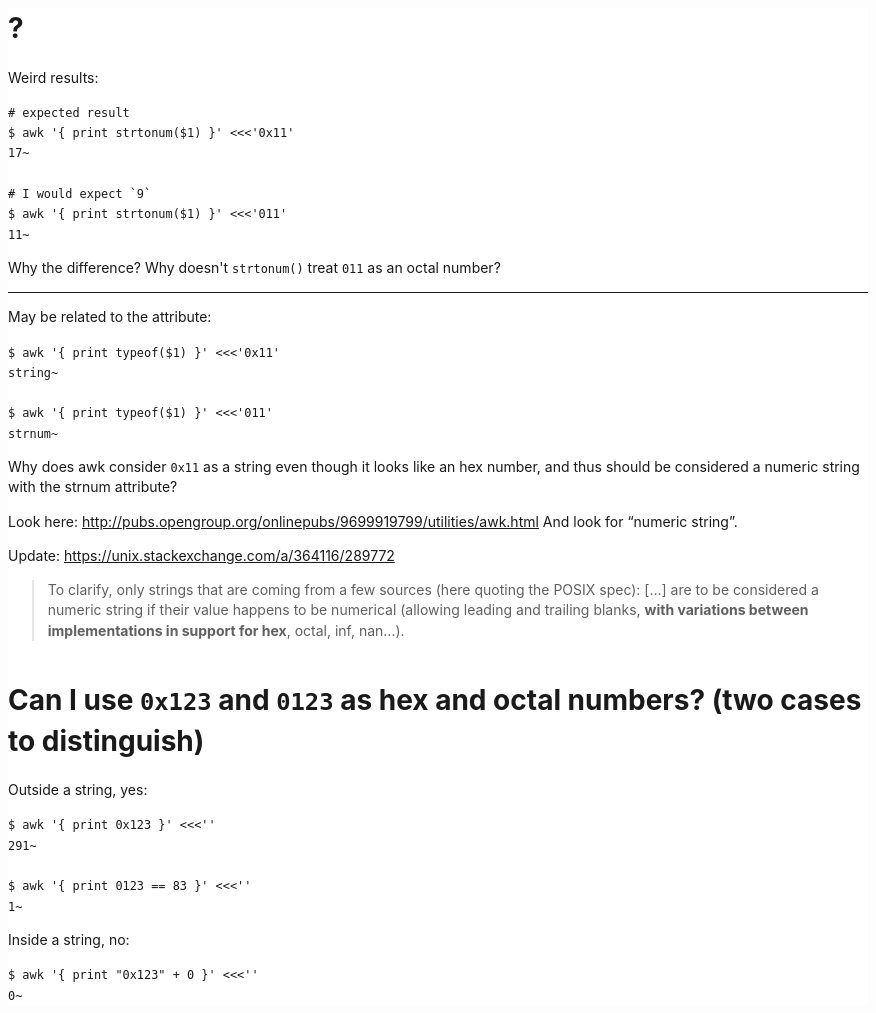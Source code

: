 # ?

Weird results:

    # expected result
    $ awk '{ print strtonum($1) }' <<<'0x11'
    17~

    # I would expect `9`
    $ awk '{ print strtonum($1) }' <<<'011'
    11~

Why the difference?
Why doesn't `strtonum()` treat `011` as an octal number?

---

May be related to the attribute:

    $ awk '{ print typeof($1) }' <<<'0x11'
    string~

    $ awk '{ print typeof($1) }' <<<'011'
    strnum~

Why does awk consider `0x11` as a string even though it looks like an hex number,
and thus should be considered a numeric string with the strnum attribute?

Look here: <http://pubs.opengroup.org/onlinepubs/9699919799/utilities/awk.html>
And look for “numeric string”.

Update: <https://unix.stackexchange.com/a/364116/289772>

> To clarify, only  strings that are coming  from a few sources  (here quoting the
> POSIX spec): [...] are to be considered  a numeric string if their value happens
> to be numerical  (allowing leading and trailing blanks,  **with variations between**
> **implementations in support for hex**, octal, inf, nan...).

##
# Can I use `0x123` and `0123` as hex and octal numbers?  (two cases to distinguish)

Outside a string, yes:

    $ awk '{ print 0x123 }' <<<''
    291~

    $ awk '{ print 0123 == 83 }' <<<''
    1~

Inside a string, no:

    $ awk '{ print "0x123" + 0 }' <<<''
    0~
